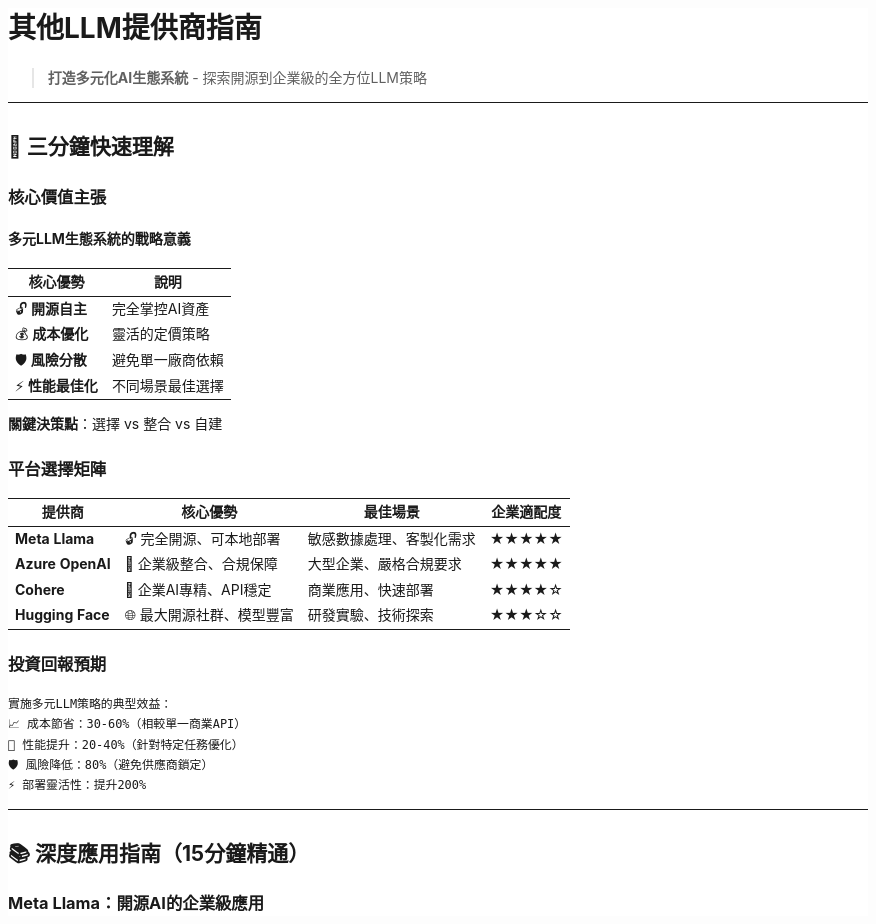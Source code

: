 # 其他LLM提供商指南

> **打造多元化AI生態系統** - 探索開源到企業級的全方位LLM策略

---

## 🎯 三分鐘快速理解

### 核心價值主張

#### 多元LLM生態系統的戰略意義

| 核心優勢 | 說明 |
|---------|------|
| 🔓 **開源自主** | 完全掌控AI資產 |
| 💰 **成本優化** | 靈活的定價策略 |
| 🛡️ **風險分散** | 避免單一廠商依賴 |
| ⚡ **性能最佳化** | 不同場景最佳選擇 |

**關鍵決策點**：選擇 vs 整合 vs 自建

### 平台選擇矩陣

| 提供商 | 核心優勢 | 最佳場景 | 企業適配度 |
|-------|----------|----------|------------|
| **Meta Llama** | 🔓 完全開源、可本地部署 | 敏感數據處理、客製化需求 | ★★★★★ |
| **Azure OpenAI** | 🏢 企業級整合、合規保障 | 大型企業、嚴格合規要求 | ★★★★★ |
| **Cohere** | 🎯 企業AI專精、API穩定 | 商業應用、快速部署 | ★★★★☆ |
| **Hugging Face** | 🌐 最大開源社群、模型豐富 | 研發實驗、技術探索 | ★★★☆☆ |

### 投資回報預期

```
實施多元LLM策略的典型效益：
📈 成本節省：30-60%（相較單一商業API）
🚀 性能提升：20-40%（針對特定任務優化）
🛡️ 風險降低：80%（避免供應商鎖定）
⚡ 部署靈活性：提升200%
```

---

## 📚 深度應用指南（15分鐘精通）

### Meta Llama：開源AI的企業級應用
